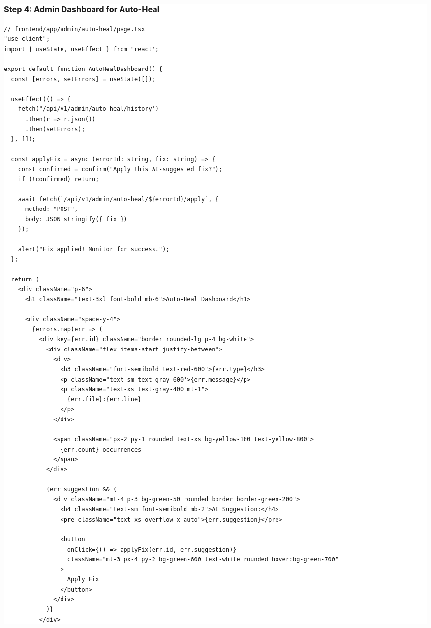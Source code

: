 ### **Step 4: Admin Dashboard for Auto-Heal**

```tsx
// frontend/app/admin/auto-heal/page.tsx
"use client";
import { useState, useEffect } from "react";

export default function AutoHealDashboard() {
  const [errors, setErrors] = useState([]);
  
  useEffect(() => {
    fetch("/api/v1/admin/auto-heal/history")
      .then(r => r.json())
      .then(setErrors);
  }, []);
  
  const applyFix = async (errorId: string, fix: string) => {
    const confirmed = confirm("Apply this AI-suggested fix?");
    if (!confirmed) return;
    
    await fetch(`/api/v1/admin/auto-heal/${errorId}/apply`, {
      method: "POST",
      body: JSON.stringify({ fix })
    });
    
    alert("Fix applied! Monitor for success.");
  };
  
  return (
    <div className="p-6">
      <h1 className="text-3xl font-bold mb-6">Auto-Heal Dashboard</h1>
      
      <div className="space-y-4">
        {errors.map(err => (
          <div key={err.id} className="border rounded-lg p-4 bg-white">
            <div className="flex items-start justify-between">
              <div>
                <h3 className="font-semibold text-red-600">{err.type}</h3>
                <p className="text-sm text-gray-600">{err.message}</p>
                <p className="text-xs text-gray-400 mt-1">
                  {err.file}:{err.line}
                </p>
              </div>
              
              <span className="px-2 py-1 rounded text-xs bg-yellow-100 text-yellow-800">
                {err.count} occurrences
              </span>
            </div>
            
            {err.suggestion && (
              <div className="mt-4 p-3 bg-green-50 rounded border border-green-200">
                <h4 className="text-sm font-semibold mb-2">AI Suggestion:</h4>
                <pre className="text-xs overflow-x-auto">{err.suggestion}</pre>
                
                <button
                  onClick={() => applyFix(err.id, err.suggestion)}
                  className="mt-3 px-4 py-2 bg-green-600 text-white rounded hover:bg-green-700"
                >
                  Apply Fix
                </button>
              </div>
            )}
          </div>
```
